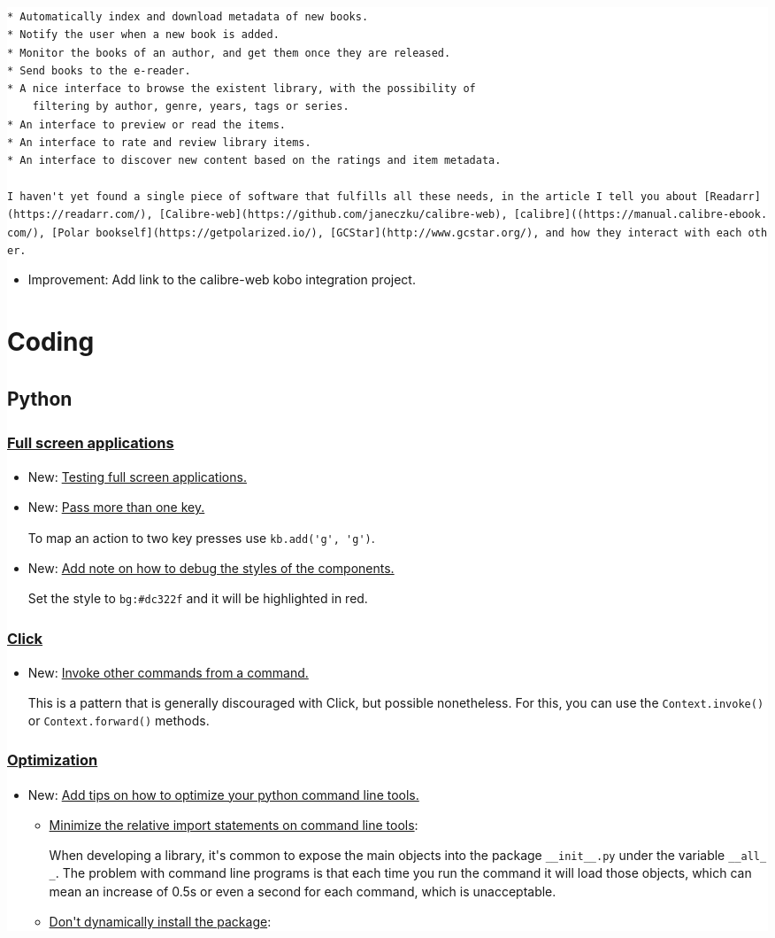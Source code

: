     * Automatically index and download metadata of new books.
    * Notify the user when a new book is added.
    * Monitor the books of an author, and get them once they are released.
    * Send books to the e-reader.
    * A nice interface to browse the existent library, with the possibility of
        filtering by author, genre, years, tags or series.
    * An interface to preview or read the items.
    * An interface to rate and review library items.
    * An interface to discover new content based on the ratings and item metadata.
    
    I haven't yet found a single piece of software that fulfills all these needs, in the article I tell you about [Readarr](https://readarr.com/), [Calibre-web](https://github.com/janeczku/calibre-web), [calibre]((https://manual.calibre-ebook.com/), [Polar bookself](https://getpolarized.io/), [GCStar](http://www.gcstar.org/), and how they interact with each other.

* Improvement: Add link to the calibre-web kobo integration project.

# Coding

## Python

### [Full screen applications](prompt_toolkit_fullscreen_applications.md)

* New: [Testing full screen applications.](prompt_toolkit_fullscreen_applications.md#testing)
* New: [Pass more than one key.](prompt_toolkit_fullscreen_applications.md#pass-more-than-one-key)

    To map an action to two key presses use `kb.add('g', 'g')`.

* New: [Add note on how to debug the styles of the components.](prompt_toolkit_fullscreen_applications.md#styles)

    Set the style to `bg:#dc322f` and it will be highlighted in red.
    

### [Click](click.md)

* New: [Invoke other commands from a command.](click.md#invoke-other-commands-from-a-command)

    This is a pattern that is generally discouraged with Click, but possible
    nonetheless. For this, you can use the `Context.invoke()` or `Context.forward()` methods.

### [Optimization](python_optimization.md)

* New: [Add tips on how to optimize your python command line tools.](python_optimization.md#tips)

    * [Minimize the relative import statements on command line tools](#minimize-the-relative-import-statements-on-command-line-tools):
    
        When developing a library, it's common to expose the main objects into the
        package `__init__.py` under the variable `__all__`. The problem with command
        line programs is that each time you run the command it will load those objects,
        which can mean an increase of 0.5s or even a second for each command, which is
        unacceptable.
    * [Don't dynamically install the package](#dont-dynamically-install-the-package):
    